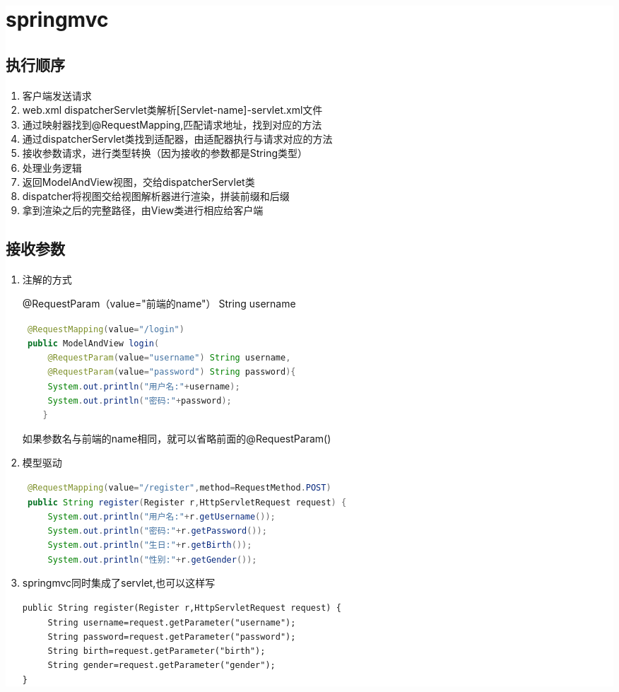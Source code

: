 # springmvc

## 执行顺序

1. 客户端发送请求
2. web.xml dispatcherServlet类解析[Servlet-name]-servlet.xml文件
3. 通过映射器找到@RequestMapping,匹配请求地址，找到对应的方法
4. 通过dispatcherServlet类找到适配器，由适配器执行与请求对应的方法
5. 接收参数请求，进行类型转换（因为接收的参数都是String类型）
6. 处理业务逻辑
7. 返回ModelAndView视图，交给dispatcherServlet类
8. dispatcher将视图交给视图解析器进行渲染，拼装前缀和后缀
9. 拿到渲染之后的完整路径，由View类进行相应给客户端

## 接收参数

1. 注解的方式

   @RequestParam（value="前端的name"） String username

   ```java
   	@RequestMapping(value="/login")
   	public ModelAndView login( 
   		@RequestParam(value="username") String username,
   		@RequestParam(value="password") String password){
   		System.out.println("用户名:"+username);
   		System.out.println("密码:"+password);
       }
   ```

   如果参数名与前端的name相同，就可以省略前面的@RequestParam()

2. 模型驱动

   ```java
   	@RequestMapping(value="/register",method=RequestMethod.POST)
   	public String register(Register r,HttpServletRequest request) {
   		System.out.println("用户名:"+r.getUsername());
   		System.out.println("密码:"+r.getPassword());
   		System.out.println("生日:"+r.getBirth());
   		System.out.println("性别:"+r.getGender());
   ```

3. springmvc同时集成了servlet,也可以这样写

   ```
   public String register(Register r,HttpServletRequest request) {
       	String username=request.getParameter("username");
   		String password=request.getParameter("password");
   		String birth=request.getParameter("birth");
   		String gender=request.getParameter("gender");
   }
   ```

